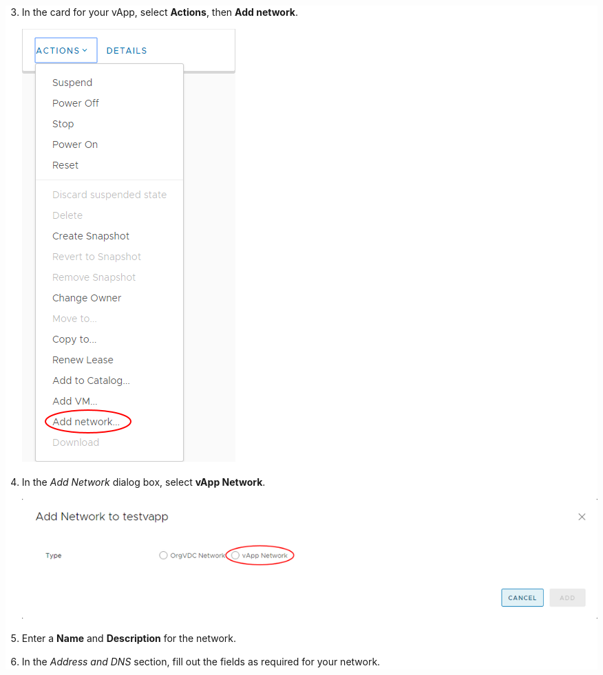 3. In the card for your vApp, select **Actions**, then **Add network**.

    ![Add network menu option](images/vmw-vcd-mnu-vapp-network.png)

4. In the *Add Network* dialog box, select **vApp Network**.

    ![Add vApp Network option](images/vmw-vcd-add-network-vapp.png)

5. Enter a **Name** and **Description** for the network.

6. In the *Address and DNS* section, fill out the fields as required for your network.
